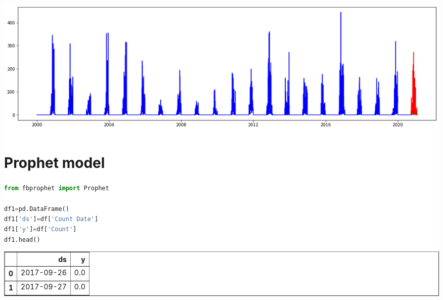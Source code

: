
    
![png](/docs/projects/capstone/Modeling/time_series/time%20series_files/time%20series_34_0.png)
    


# Prophet model


```python
from fbprophet import Prophet

df1=pd.DataFrame()
df1['ds']=df['Count Date']
df1['y']=df['Count']
df1.head()
```




<div>
<style scoped>
    .dataframe tbody tr th:only-of-type {
        vertical-align: middle;
    }

    .dataframe tbody tr th {
        vertical-align: top;
    }

    .dataframe thead th {
        text-align: right;
    }
</style>
<table border="1" class="dataframe">
  <thead>
    <tr style="text-align: right;">
      <th></th>
      <th>ds</th>
      <th>y</th>
    </tr>
  </thead>
  <tbody>
    <tr>
      <th>0</th>
      <td>2017-09-26</td>
      <td>0.0</td>
    </tr>
    <tr>
      <th>1</th>
      <td>2017-09-27</td>
      <td>0.0</td>
    </tr>
    <tr>